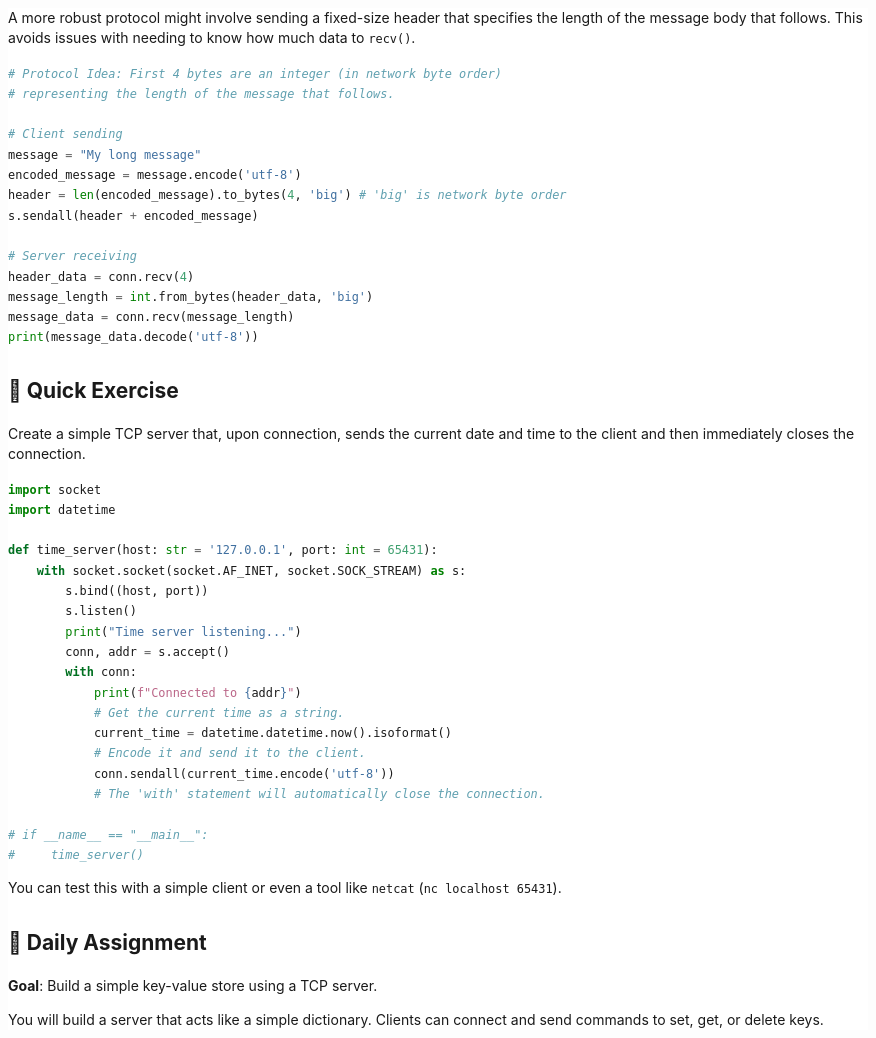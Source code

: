 A more robust protocol might involve sending a fixed-size header that specifies the length of the message body that follows. This avoids issues with needing to know how much data to `recv()`.

```python
# Protocol Idea: First 4 bytes are an integer (in network byte order)
# representing the length of the message that follows.

# Client sending
message = "My long message"
encoded_message = message.encode('utf-8')
header = len(encoded_message).to_bytes(4, 'big') # 'big' is network byte order
s.sendall(header + encoded_message)

# Server receiving
header_data = conn.recv(4)
message_length = int.from_bytes(header_data, 'big')
message_data = conn.recv(message_length)
print(message_data.decode('utf-8'))
```

## 🔹 Quick Exercise

Create a simple TCP server that, upon connection, sends the current date and time to the client and then immediately closes the connection.

```python
import socket
import datetime

def time_server(host: str = '127.0.0.1', port: int = 65431):
    with socket.socket(socket.AF_INET, socket.SOCK_STREAM) as s:
        s.bind((host, port))
        s.listen()
        print("Time server listening...")
        conn, addr = s.accept()
        with conn:
            print(f"Connected to {addr}")
            # Get the current time as a string.
            current_time = datetime.datetime.now().isoformat()
            # Encode it and send it to the client.
            conn.sendall(current_time.encode('utf-8'))
            # The 'with' statement will automatically close the connection.

# if __name__ == "__main__":
#     time_server()
```
You can test this with a simple client or even a tool like `netcat` (`nc localhost 65431`).

## 📝 Daily Assignment
**Goal**: Build a simple key-value store using a TCP server.

You will build a server that acts like a simple dictionary. Clients can connect and send commands to set, get, or delete keys.
